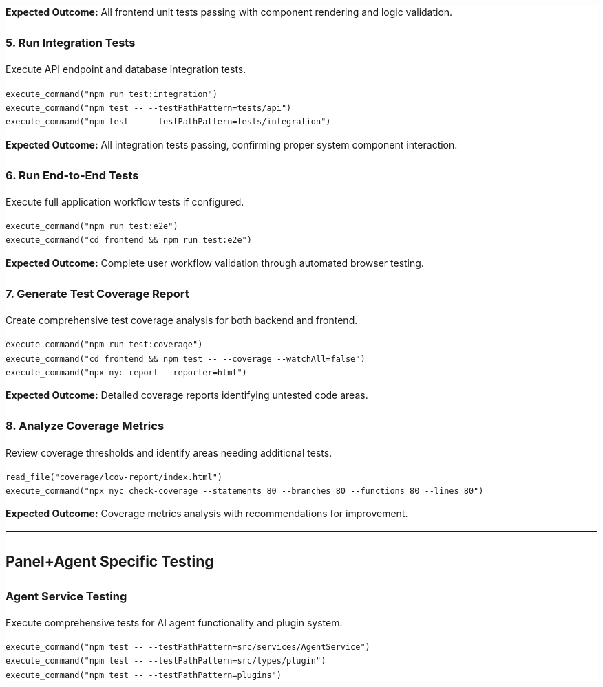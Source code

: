 **Expected Outcome:** All frontend unit tests passing with component rendering and logic validation.

### 5. Run Integration Tests
Execute API endpoint and database integration tests.

```
execute_command("npm run test:integration")
execute_command("npm test -- --testPathPattern=tests/api")
execute_command("npm test -- --testPathPattern=tests/integration")
```

**Expected Outcome:** All integration tests passing, confirming proper system component interaction.

### 6. Run End-to-End Tests
Execute full application workflow tests if configured.

```
execute_command("npm run test:e2e")
execute_command("cd frontend && npm run test:e2e")
```

**Expected Outcome:** Complete user workflow validation through automated browser testing.

### 7. Generate Test Coverage Report
Create comprehensive test coverage analysis for both backend and frontend.

```
execute_command("npm run test:coverage")
execute_command("cd frontend && npm test -- --coverage --watchAll=false")
execute_command("npx nyc report --reporter=html")
```

**Expected Outcome:** Detailed coverage reports identifying untested code areas.

### 8. Analyze Coverage Metrics
Review coverage thresholds and identify areas needing additional tests.

```
read_file("coverage/lcov-report/index.html")
execute_command("npx nyc check-coverage --statements 80 --branches 80 --functions 80 --lines 80")
```

**Expected Outcome:** Coverage metrics analysis with recommendations for improvement.

---

## Panel+Agent Specific Testing

### Agent Service Testing
Execute comprehensive tests for AI agent functionality and plugin system.

```
execute_command("npm test -- --testPathPattern=src/services/AgentService")
execute_command("npm test -- --testPathPattern=src/types/plugin")
execute_command("npm test -- --testPathPattern=plugins")
```
